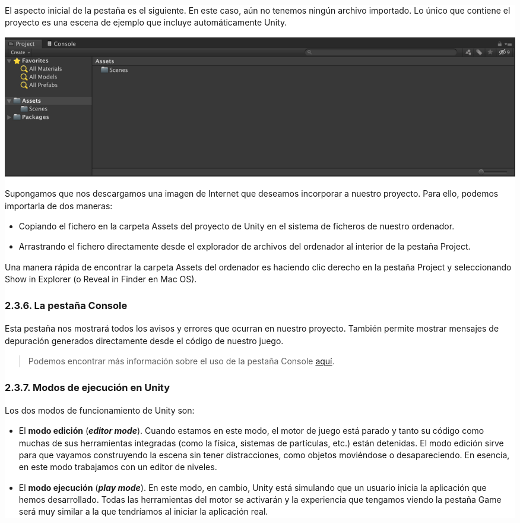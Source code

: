 El aspecto inicial de la pestaña es el siguiente. En este caso, aún no
tenemos ningún archivo importado. Lo único que contiene el proyecto es
una escena de ejemplo que incluye automáticamente Unity.

![](images/part2/tab_project.png)

Supongamos que nos descargamos una imagen de Internet que deseamos
incorporar a nuestro proyecto. Para ello, podemos importarla de dos
maneras:

-   Copiando el fichero en la carpeta Assets del proyecto de Unity en
    el sistema de ficheros de nuestro ordenador.

-   Arrastrando el fichero directamente desde el explorador de archivos
    del ordenador al interior de la pestaña Project.

Una manera rápida de encontrar la carpeta Assets del ordenador es
haciendo clic derecho en la pestaña Project y seleccionando Show in
Explorer (o Reveal in Finder en Mac OS).

### 2.3.6. La pestaña Console

Esta pestaña nos mostrará todos los avisos y errores que ocurran en
nuestro proyecto. También permite mostrar mensajes de depuración
generados directamente desde el código de nuestro juego.

> Podemos encontrar más información sobre el uso de la pestaña Console [aquí](https://docs.unity3d.com/Manual/Console.html).

### 2.3.7. Modos de ejecución en Unity

Los dos modos de funcionamiento de Unity son:

-   El **modo edición** (***editor mode***). Cuando estamos en este
    modo, el motor de juego está parado y tanto su código como muchas de
    sus herramientas integradas (como la física, sistemas de partículas,
    etc.) están detenidas. El modo edición sirve para que vayamos
    construyendo la escena sin tener distracciones, como objetos
    moviéndose o desapareciendo. En esencia, en este modo trabajamos con
    un editor de niveles.

-   El **modo ejecución** (***play mode***). En este modo, en cambio,
    Unity está simulando que un usuario inicia la aplicación que hemos
    desarrollado. Todas las herramientas del motor se activarán y la
    experiencia que tengamos viendo la pestaña Game será muy similar a
    la que tendríamos al iniciar la aplicación real.
